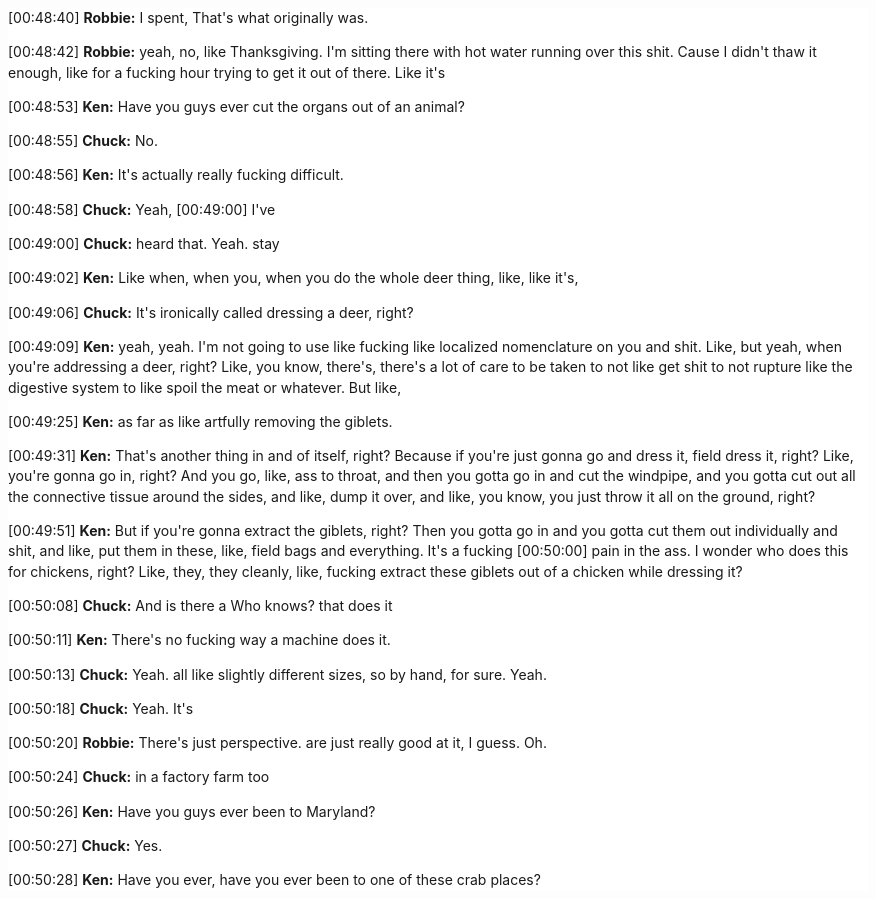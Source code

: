 [00:48:40] **Robbie:** I spent, That's what originally was.

[00:48:42] **Robbie:** yeah, no, like Thanksgiving. I'm sitting there with hot
water running over this shit. Cause I didn't thaw it enough, like for a fucking
hour trying to get it out of there. Like it's

[00:48:53] **Ken:** Have you guys ever cut the organs out of an animal?

[00:48:55] **Chuck:** No.

[00:48:56] **Ken:** It's actually really fucking difficult.

[00:48:58] **Chuck:** Yeah, [00:49:00] I've

[00:49:00] **Chuck:** heard that. Yeah. stay

[00:49:02] **Ken:** Like when, when you, when you do the whole deer thing, like,
like it's,

[00:49:06] **Chuck:** It's ironically called dressing a deer, right?

[00:49:09] **Ken:** yeah, yeah. I'm not going to use like fucking like localized
nomenclature on you and shit. Like, but yeah, when you're addressing a deer,
right? Like, you know, there's, there's a lot of care to be taken to not like
get shit to not rupture like the digestive system to like spoil the meat or
whatever. But like,

[00:49:25] **Ken:** as far as like artfully removing the giblets.

[00:49:31] **Ken:** That's another thing in and of itself, right? Because if
you're just gonna go and dress it, field dress it, right? Like, you're gonna go
in, right? And you go, like, ass to throat, and then you gotta go in and cut the
windpipe, and you gotta cut out all the connective tissue around the sides, and
like, dump it over, and like, you know, you just throw it all on the ground,
right?

[00:49:51] **Ken:** But if you're gonna extract the giblets, right? Then you
gotta go in and you gotta cut them out individually and shit, and like, put them
in these, like, field bags and everything. It's a fucking [00:50:00] pain in the
ass. I wonder who does this for chickens, right? Like, they, they cleanly, like,
fucking extract these giblets out of a chicken while dressing it?

[00:50:08] **Chuck:** And is there a Who knows? that does it

[00:50:11] **Ken:** There's no fucking way a machine does it.

[00:50:13] **Chuck:** Yeah. all like slightly different sizes, so by hand, for
sure. Yeah.

[00:50:18] **Chuck:** Yeah. It's

[00:50:20] **Robbie:** There's just perspective. are just really good at it, I
guess. Oh.

[00:50:24] **Chuck:** in a factory farm too

[00:50:26] **Ken:** Have you guys ever been to Maryland?

[00:50:27] **Chuck:** Yes.

[00:50:28] **Ken:** Have you ever, have you ever been to one of these crab
places?
